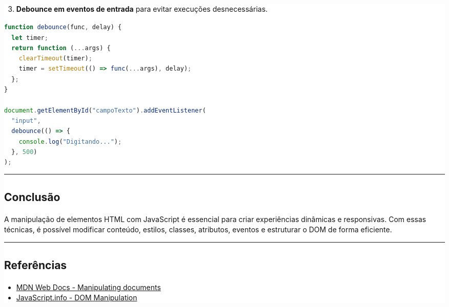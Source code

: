 3. **Debounce em eventos de entrada** para evitar execuções desnecessárias.

```javascript
function debounce(func, delay) {
  let timer;
  return function (...args) {
    clearTimeout(timer);
    timer = setTimeout(() => func(...args), delay);
  };
}

document.getElementById("campoTexto").addEventListener(
  "input",
  debounce(() => {
    console.log("Digitando...");
  }, 500)
);
```

---

## Conclusão

A manipulação de elementos HTML com JavaScript é essencial para criar experiências dinâmicas e responsivas. Com essas técnicas, é possível modificar conteúdo, estilos, classes, atributos, eventos e estruturar o DOM de forma eficiente.

---

## Referências

- [MDN Web Docs - Manipulating documents](https://developer.mozilla.org/en-US/docs/Web/API/Document_Object_Model/Manipulating_the_DOM)
- [JavaScript.info - DOM Manipulation](https://javascript.info/dom-nodes)

